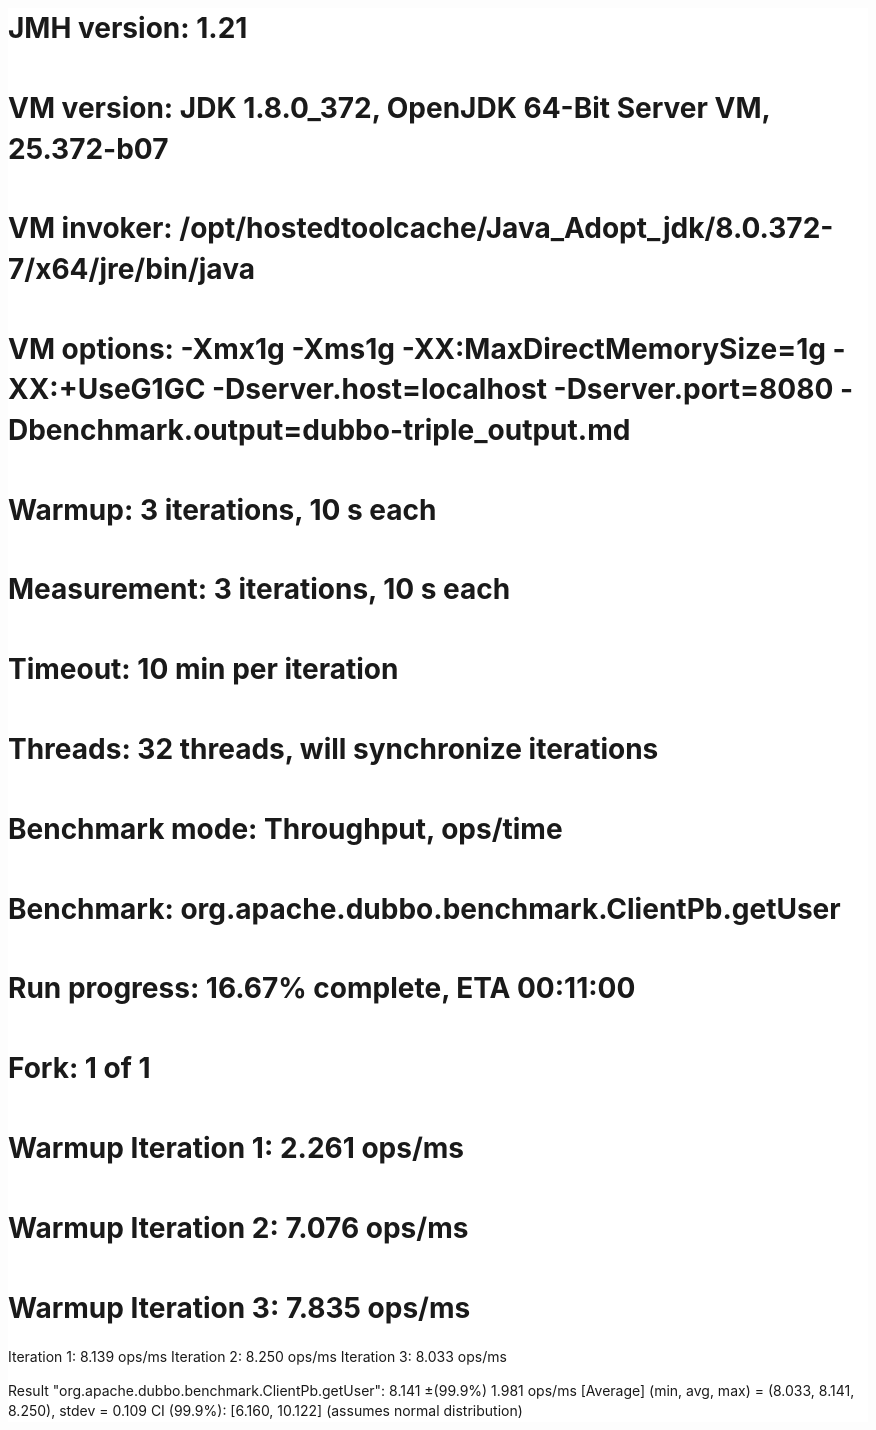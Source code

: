 
# JMH version: 1.21
# VM version: JDK 1.8.0_372, OpenJDK 64-Bit Server VM, 25.372-b07
# VM invoker: /opt/hostedtoolcache/Java_Adopt_jdk/8.0.372-7/x64/jre/bin/java
# VM options: -Xmx1g -Xms1g -XX:MaxDirectMemorySize=1g -XX:+UseG1GC -Dserver.host=localhost -Dserver.port=8080 -Dbenchmark.output=dubbo-triple_output.md
# Warmup: 3 iterations, 10 s each
# Measurement: 3 iterations, 10 s each
# Timeout: 10 min per iteration
# Threads: 32 threads, will synchronize iterations
# Benchmark mode: Throughput, ops/time
# Benchmark: org.apache.dubbo.benchmark.ClientPb.getUser

# Run progress: 16.67% complete, ETA 00:11:00
# Fork: 1 of 1
# Warmup Iteration   1: 2.261 ops/ms
# Warmup Iteration   2: 7.076 ops/ms
# Warmup Iteration   3: 7.835 ops/ms
Iteration   1: 8.139 ops/ms
Iteration   2: 8.250 ops/ms
Iteration   3: 8.033 ops/ms


Result "org.apache.dubbo.benchmark.ClientPb.getUser":
  8.141 ±(99.9%) 1.981 ops/ms [Average]
  (min, avg, max) = (8.033, 8.141, 8.250), stdev = 0.109
  CI (99.9%): [6.160, 10.122] (assumes normal distribution)
